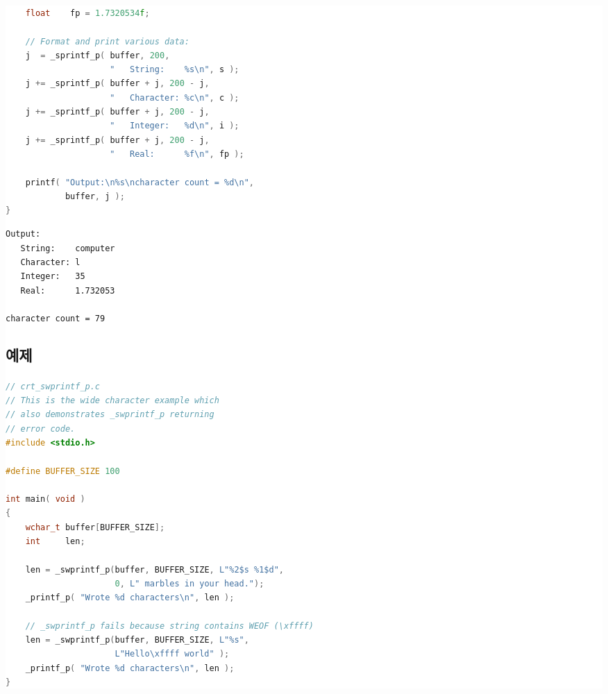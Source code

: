 ```C
    float    fp = 1.7320534f;

    // Format and print various data:
    j  = _sprintf_p( buffer, 200,
                     "   String:    %s\n", s );
    j += _sprintf_p( buffer + j, 200 - j,
                     "   Character: %c\n", c );
    j += _sprintf_p( buffer + j, 200 - j,
                     "   Integer:   %d\n", i );
    j += _sprintf_p( buffer + j, 200 - j,
                     "   Real:      %f\n", fp );

    printf( "Output:\n%s\ncharacter count = %d\n",
            buffer, j );
}
```

```Output
Output:
   String:    computer
   Character: l
   Integer:   35
   Real:      1.732053

character count = 79
```

## <a name="example"></a>예제

```C
// crt_swprintf_p.c
// This is the wide character example which
// also demonstrates _swprintf_p returning
// error code.
#include <stdio.h>

#define BUFFER_SIZE 100

int main( void )
{
    wchar_t buffer[BUFFER_SIZE];
    int     len;

    len = _swprintf_p(buffer, BUFFER_SIZE, L"%2$s %1$d",
                      0, L" marbles in your head.");
    _printf_p( "Wrote %d characters\n", len );

    // _swprintf_p fails because string contains WEOF (\xffff)
    len = _swprintf_p(buffer, BUFFER_SIZE, L"%s",
                      L"Hello\xffff world" );
    _printf_p( "Wrote %d characters\n", len );
}
```
